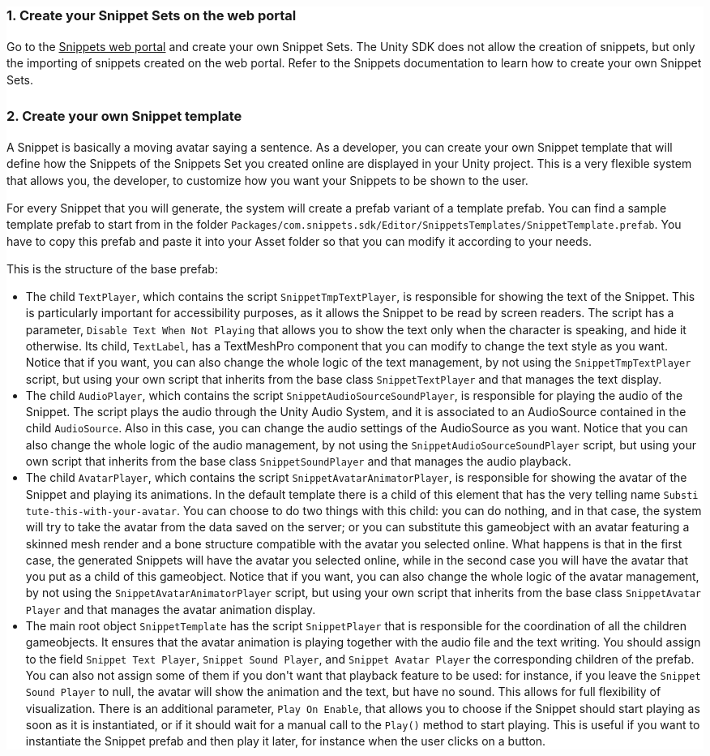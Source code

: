 ### 1. Create your Snippet Sets on the web portal
Go to the [Snippets web portal](https://app.snippets3d.com/) and create your own Snippet Sets. The Unity SDK does not allow the creation of snippets, but only the importing of snippets created on the web portal. Refer to the Snippets documentation to learn how to create your own Snippet Sets.

### 2. Create your own Snippet template
A Snippet is basically a moving avatar saying a sentence. As a developer, you can create your own Snippet template that will define how the Snippets of the Snippets Set you created online are displayed in your Unity project. This is a very flexible system that allows you, the developer, to customize how you want your Snippets to be shown to the user.

For every Snippet that you will generate, the system will create a prefab variant of a template prefab. You can find a sample template prefab to start from in the folder `Packages/com.snippets.sdk/Editor/SnippetsTemplates/SnippetTemplate.prefab`. You have to copy this prefab and paste it into your Asset folder so that you can modify it according to your needs. 

This is the structure of the base prefab:
- The child `TextPlayer`, which contains the script `SnippetTmpTextPlayer`, is responsible for showing the text of the Snippet. This is particularly important for accessibility purposes, as it allows the Snippet to be read by screen readers. The script has a parameter, `Disable Text When Not Playing` that allows you to show the text only when the character is speaking, and hide it otherwise. Its child, `TextLabel`, has a TextMeshPro component that you can modify to change the text style as you want. Notice that if you want, you can also change the whole logic of the text management, by not using the `SnippetTmpTextPlayer` script, but using your own script that inherits from the base class `SnippetTextPlayer` and that manages the text display.
- The child `AudioPlayer`, which contains the script `SnippetAudioSourceSoundPlayer`, is responsible for playing the audio of the Snippet. The script plays the audio through the Unity Audio System, and it is associated to an AudioSource contained in the child `AudioSource`. Also in this case, you can change the audio settings of the AudioSource as you want. Notice that you can also change the whole logic of the audio management, by not using the `SnippetAudioSourceSoundPlayer` script, but using your own script that inherits from the base class `SnippetSoundPlayer` and that manages the audio playback.
- The child `AvatarPlayer`, which contains the script `SnippetAvatarAnimatorPlayer`, is responsible for showing the avatar of the Snippet and playing its animations. In the default template there is a child of this element that has the very telling name `Substitute-this-with-your-avatar`. You can choose to do two things with this child: you can do nothing, and in that case, the system will try to take the avatar from the data saved on the server; or you can substitute this gameobject with an avatar featuring a skinned mesh render and a bone structure compatible with the avatar you selected online. What happens is that in the first case, the generated Snippets will have the avatar you selected online, while in the second case you will have the avatar that you put as a child of this gameobject. Notice that if you want, you can also change the whole logic of the avatar management, by not using the `SnippetAvatarAnimatorPlayer` script, but using your own script that inherits from the base class `SnippetAvatarPlayer` and that manages the avatar animation display.
- The main root object `SnippetTemplate` has the script `SnippetPlayer` that is responsible for the coordination of all the children gameobjects. It ensures that the avatar animation is playing together with the audio file and the text writing. You should assign to the field `Snippet Text Player`, `Snippet Sound Player`, and `Snippet Avatar Player` the corresponding children of the prefab. You can also not assign some of them if you don't want that playback feature to be used: for instance, if you leave the `Snippet Sound Player` to null, the avatar will show the animation and the text, but have no sound. This allows for full flexibility of visualization. There is an additional parameter, `Play On Enable`, that allows you to choose if the Snippet should start playing as soon as it is instantiated, or if it should wait for a manual call to the `Play()` method to start playing. This is useful if you want to instantiate the Snippet prefab and then play it later, for instance when the user clicks on a button.
